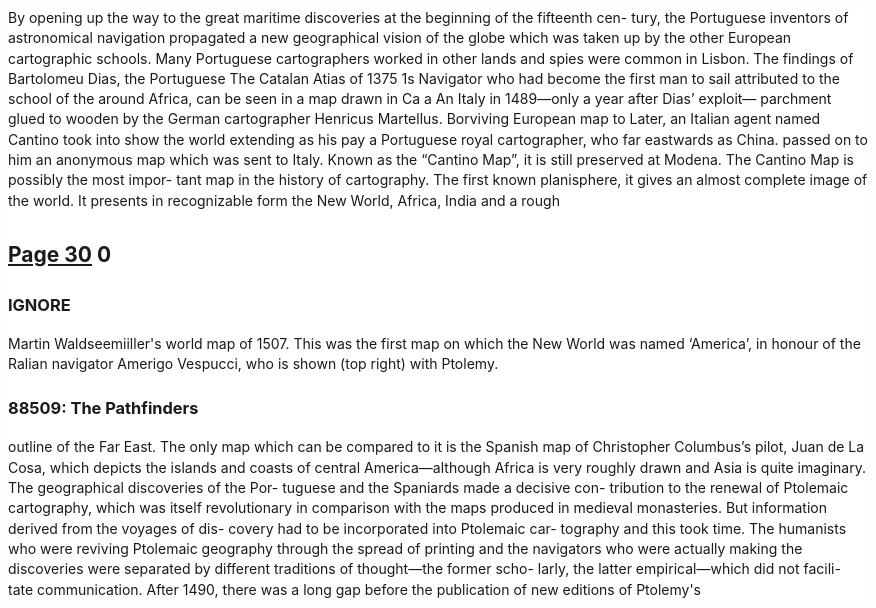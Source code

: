 By opening up the way to the great maritime 
discoveries at the beginning of the fifteenth cen- 
tury, the Portuguese inventors of astronomical 
navigation propagated a new geographical vision 
of the globe which was taken up by the other 
European cartographic schools. 
Many Portuguese cartographers worked in 
other lands and spies were common in Lisbon. 
The findings of Bartolomeu Dias, the Portuguese 
The Catalan Atias of 1375 1s Navigator who had become the first man to sail 
attributed to the school of the around Africa, can be seen in a map drawn in 
Ca a An Italy in 1489—only a year after Dias’ exploit— 
parchment glued to wooden by the German cartographer Henricus Martellus. 
Borviving European map to Later, an Italian agent named Cantino took into 
show the world extending as his pay a Portuguese royal cartographer, who 
far eastwards as China. passed on to him an anonymous map which was 
sent to Italy. Known as the “Cantino Map”, it 
is still preserved at Modena. 
The Cantino Map is possibly the most impor- 
tant map in the history of cartography. The first 
known planisphere, it gives an almost complete 
image of the world. It presents in recognizable 
form the New World, Africa, India and a rough

## [Page 30](https://demo.humlab.umu.se/courier/088517engo.pdf#page=30) 0

### IGNORE

Martin Waldseemiiller's world 
map of 1507. This was the 
first map on which the New 
World was named ‘America’, 
in honour of the Ralian 
navigator Amerigo Vespucci, 
who is shown (top right) with 
Ptolemy. 
  
 


### 88509: The Pathfinders

outline of the Far East. The only map which can 
be compared to it is the Spanish map of 
Christopher Columbus’s pilot, Juan de La Cosa, 
which depicts the islands and coasts of central 
America—although Africa is very roughly drawn 
and Asia is quite imaginary. 
The geographical discoveries of the Por- 
tuguese and the Spaniards made a decisive con- 
tribution to the renewal of Ptolemaic cartography, 
which was itself revolutionary in comparison with 
the maps produced in medieval monasteries. But 
information derived from the voyages of dis- 
covery had to be incorporated into Ptolemaic car- 
tography and this took time. The humanists who 
were reviving Ptolemaic geography through the 
spread of printing and the navigators who were 
actually making the discoveries were separated by 
different traditions of thought—the former scho- 
larly, the latter empirical—which did not facili- 
tate communication. 
After 1490, there was a long gap before 
the publication of new editions of Ptolemy's 